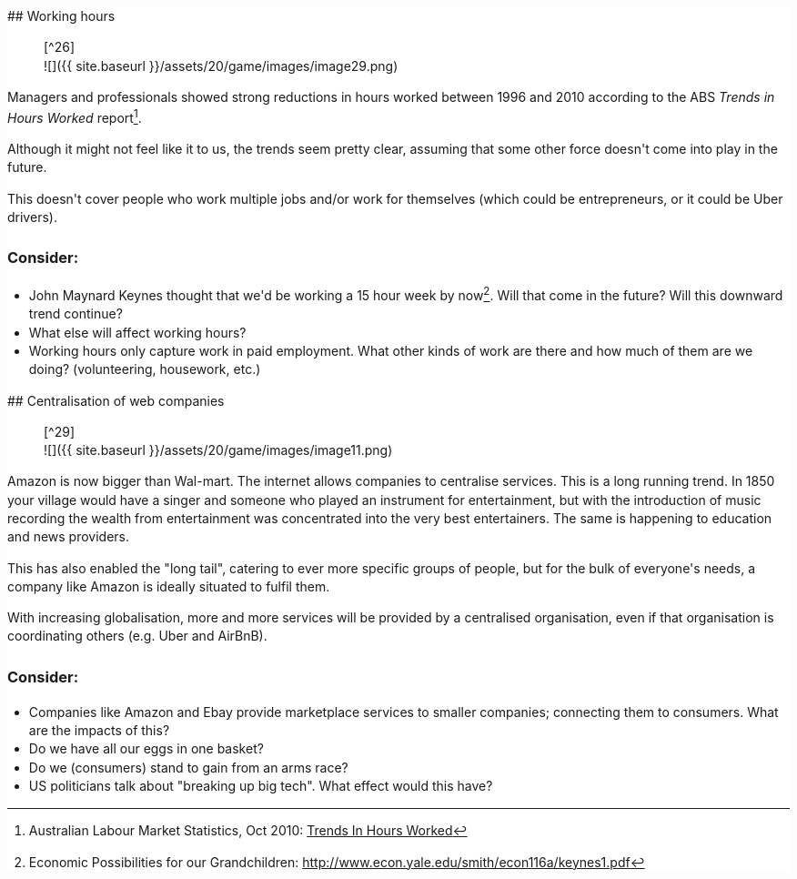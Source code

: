 <section>
## Working hours

<figure>
<figcaption>
[^26]
</figcaption>
![]({{ site.baseurl }}/assets/20/game/images/image29.png)
</figure>

Managers and professionals showed strong reductions in hours worked between 1996 and 2010 according to the ABS _Trends in Hours Worked_ report[^27].

Although it might not feel like it to us, the trends seem pretty clear, assuming that some other force doesn't come into play in the future.

This doesn't cover people who work multiple jobs and/or work for themselves (which could be entrepreneurs, or it could be Uber drivers).

### Consider:

-   John Maynard Keynes thought that we'd be working a 15 hour week by now[^28]. Will that come in the future? Will this downward trend continue?
-   What else will affect working hours?
-   Working hours only capture work in paid employment. What other kinds of work are there and how much of them are we doing? (volunteering, housework, etc.)

</section>

<section>
## Centralisation of web companies
<figure>
<figcaption>
[^29]
</figcaption>
![]({{ site.baseurl }}/assets/20/game/images/image11.png)
</figure>

Amazon is now bigger than Wal-mart. The internet allows companies to centralise services. This is a long running trend. In 1850 your village would have a singer and someone who played an instrument for entertainment, but with the introduction of music recording the wealth from entertainment was concentrated into the very best entertainers. The same is happening to education and news providers.

This has also enabled the "long tail", catering to ever more specific groups of people, but for the bulk of everyone's needs, a company like Amazon is ideally situated to fulfil them.

With increasing globalisation, more and more services will be provided by a centralised organisation, even if that organisation is coordinating others (e.g. Uber and AirBnB).

### Consider:

-   Companies like Amazon and Ebay provide marketplace services to smaller companies; connecting them to consumers. What are the impacts of this?
-   Do we have all our eggs in one basket?
-   Do we (consumers) stand to gain from an arms race?
-   US politicians talk about "breaking up big tech". What effect would this have?


[^bigdata]: [definition from here](https://crossing-technologies.com/big-data-analytics/)
[^nukeimg]: Image from [The Economist](https://www.economist.com/leaders/2017/08/05/how-to-avoid-nuclear-war-with-north-korea)
[^wikicrisp]: Wikipedia: [CRISPR gene editing](CRISPR gene editing)
[^congress]: In The Congress, Robin Wright is scanned, and "stars" in movies without her ever knowing. Her likeness is mapped onto a CGI body. Wikipedia: [The Congress](<https://en.wikipedia.org/wiki/The_Congress_(2013_film)>)
[^1]: ABS data, high scenario.
[^2]: Wikipedia: [World population](https://en.wikipedia.org/wiki/World_population)
[^3]: NSW Department of Infrastructure Planning and Natural Resources - DIPNR
[^4]: https://goo.gl/0omR22
[^5]: http://goo.gl/CCBPuv
[^6]: http://ktwop.com/2012/12/27/the-first-200-year-old-human-has-already-been-born/
[^7]: Hillard Kaplan, Kim Hill, Jane Lancaster, and A. Magdalena Hurtado (2000). "[A Theory of Human Life History Evolution: Diet, Intelligence and Longevity" (PDF). Evolutionary Anthropology 9 (4): 156&ndash;185.](https://www.google.com/url?q=http://www.unm.edu/~hkaplan/KaplanHillLancasterHurtado_2000_LHEvolution.pdf&sa=D&ust=1582431437876000)
[^8]: Wikipedia: [Half-life of knowledge](https://en.wikipedia.org/wiki/Half-life_of_knowledge)
[^9]: [Wikipedia: Moore's law](https://www.google.com/url?q=https://en.wikipedia.org/wiki/Moore%2527s_law&sa=D&ust=1582431437877000)
[^10]: Which is why there are so many data centres in Iceland.
[^11]: note that the graph has a log scale, that means that each line is an increase of 10 times, not of one unit!
[^12]: As far as I can tell this counts the number of connections, but doesn't take into account how many people share that connection. The number is 40 for France, but there might be more than 2 people sharing each line. Which would mean more than 1 connection per person! Data via [Google: World Development Indicators](https://goo.gl/7jVzHM)
[^13]: Illustrated by how many totalitarian nations restrict access to the whole internet.
[^14]: With the printing press displacing scribes as the other that I can think of.
[^15]: All these graphs are from: [The history of Australian property values](http://www.macrobusiness.com.au/2013/02/the-history-of-australian-property-values/)
[^16]: [Advanced Space Transportation Program: Paving the Highway to Space](https://www.nasa.gov/centers/marshall/news/background/facts/astp.html)
[^17]: Quora: [What is cost of sending 1kg weight into space?](https://www.quora.com/Rockets-What-is-cost-of-sending-1-kg-weight-into-space)
[^18]: Life as an intern, Paris, 1935 (via Fondation le Corbusier)
[^19]: [GDP per capita (constant 2000 US$)](https://goo.gl/xsYeYC)
[^20]: [battery_statistics](http://batteryuniversity.com/learn/article/battery_statistics)
[^21]: Watch springs are the obvious precedent, but their energy density is tiny in comparison.
[^22]: From Wikipedia: [Crime in the United States](https://en.wikipedia.org/wiki/Crime_in_the_United_States)
[^23]: <a href="https://www.google.com/url?q=http://violentdeathproject.com/countries/australia&amp;sa=D&amp;ust=1582431437871000">http://violentdeathproject.com/countries/australia</a>
[^24]: [The Better Angels of Our Nature](https://en.wikipedia.org/wiki/The_Better_Angels_of_Our_Nature)
[^25]: [for a nice interactive view of this phenomenon this article is good](http://www.theatlantic.com/politics/archive/2015/02/the-many-causes-of-americas-decline-in-crime/385364/)</a>
[^26]: from [How Did Work-Life Balance in the U.S. Get So Awful?](https://www.theatlantic.com/business/archive/2013/06/how-did-work-life-balance-in-the-us-get-so-awful/276336/). If we assume a 50 week year, Greece has gone from 54 hour weeks to 41; the Netherlands from 46 to 28!
[^27]: Australian Labour Market Statistics, Oct 2010: [Trends In Hours Worked](http://www.abs.gov.au/ausstats/abs@.nsf/featurearticlesbytitle/67AB5016DD143FA6CA2578680014A9D9?OpenDocument)
[^28]: Economic Possibilities for our Grandchildren: <a href="https://www.google.com/url?q=http://www.econ.yale.edu/smith/econ116a/keynes1.pdf&amp;sa=D&amp;ust=1582431437879000">http://www.econ.yale.edu/smith/econ116a/keynes1.pdf</a>
[^29]: Quartz: [Amazon is now bigger than Walmart](http://qz.com/462605/amazon-is-now-bigger-than-walmart/)
[^30]: [Data from](https://goo.gl/L3TER1)
[^31]: [internet.org](https://internet.org/) was planning to make internet access available through solar powered planes.
[^32]: [Loon](http://www.google.com/loon/) was planning to make internet access available through weather balloons.
[^33]: [How is Today’s Warming Different from the Past?](http://earthobservatory.nasa.gov/Features/GlobalWarming/page3.php)
[^34]: IPCC graphic of uncertainty ranges with various models over time. Climateprediction.net is aiming to reduce the ranges and produce better probability information.
[^35]: Observed and projected changes in global average temperature under three no-policy emissions scenarios. The shaded areas show the likely ranges while the lines show the central projections from a set of climate models. A wider range of model types shows outcomes from 2&deg;F&ndash;11.5&deg;F. Changes are relative to the 1960-1979 average. Source: [USGCRP 2009](https://www.google.com/url?q=http://www.globalchange.gov/HighResImages/1-Global-pg-25_top.jpg&sa=D&ust=1582431437880000)
[^36]: [Why the Equifax breach is very possibly the worst leak of personal info ever](https://arstechnica.com/information-technology/2017/09/why-the-equifax-breach-is-very-possibly-the-worst-leak-of-personal-info-ever/)
[^37]: <a href="https://www.google.com/url?q=https://en.wikipedia.org/wiki/DARPA_Grand_Challenge&amp;sa=D&amp;ust=1582431437881000">https://en.wikipedia.org/wiki/DARPA_Grand_Challenge</a>
[^38]: <a href="https://www.google.com/url?q=http://breakingsmart.com/a-new-soft-technology&amp;sa=D&amp;ust=1582431437881000">http://breakingsmart.com/a-new-soft-technology</a>
[^39]: [The World Of Everything-As-A-Service](http://techcrunch.com/2014/08/09/everything-as-a-service/), Tom Blomfield, Techcrunch
[^40]: Or can't without causing substantial damage.
[^41]: Fifth, if you count clothes, shoes, spectacles and wrist watches as the first four.
[^42]: Worth checking this out! [Frog: Mobile Money in Afghanistan](http://mobilemandate.frogdesign.com/programs/mobile-money-in-afghanistan.html)
[^43]: There is an article about [the economy of second life](https://en.wikipedia.org/wiki/Economy_of_Second_Life) and this is [an exchange that only deals in virtual currencies](https://www.virwox.com). Both are shut down now, but there were some wild stories from that era!
[^44]: Something like 80% of &euro;500 notes are believed to be used in money laundering! [The End of Money: Counterfeiters, Preachers, Techies, Dreamers--and the Coming Cashless Society](http://www.amazon.com/The-End-Money-Counterfeiters-Dreamers/dp/0306821478&sa=D&ust=1582431437884000)
[^45]: [This talk is a really good source to understand the threats to the open internet](https://www.google.com/url?q=https://medium.com/backchannel/the-end-of-the-internet-dream-ba060b17da61&sa=D&ust=1582431437884000)
[^46]: E.g. something like iMessage or BBM. They created silos of people that could communicate with each other, but not outside the group.
[^47]: I'm mainly talking about personalised medicine here: <a href="https://www.google.com/url?q=https://en.wikipedia.org/wiki/Personalized_medicine&amp;sa=D&amp;ust=1582431437885000">https://en.wikipedia.org/wiki/Personalized_medicine</a>. Medicine that affects genes is another topic, big enough to justify its own card.
[^48]: [See an example prediction market](https://www.predictit.org/?marketId=1294#data1)
[^49]: [Accessorize to a Crime](http://prostheticknowledge.tumblr.com/post/152518403686/accessorize-to-a-crime-research-from-carnegie) "Research from Carnegie Mellon University can generate visual patterns onto glasses to either avoid facial recognition or ‘impersonate’ as someone else"
[^50]: [What Sort Of People Should There Be?](https://notionparallax.github.io/people/)
[^51]: [The Nether](https://en.wikipedia.org/wiki/The_Nether)
[^52]: <a href="https://www.google.com/url?q=https://en.wikipedia.org/wiki/Price_revolution&amp;sa=D&amp;ust=1582431437882000">https://en.wikipedia.org/wiki/Price_revolution</a>
[^53]: <a href="https://www.google.com/url?q=http://idisrupted.com/disrupted-electronics-internet-things-may-create-moores-law-steroids/&amp;sa=D&amp;ust=1582431437875000">http://idisrupted.com/disrupted-electronics-internet-things-may-create-moores-law-steroids/</a>
[^54]: <a href="https://www.google.com/url?q=http://www.thelancet.com/journals/lancet/article/PIIS0140-6736(10)61462-6/abstract&amp;sa=D&amp;ust=1582431437881000">http://www.thelancet.com/journals/lancet/article/PIIS0140-6736(10)61462-6/abstract</a>
[^55]: a16z Podcast: [Companies, Networks, Crowds](https://a16z.com/2017/06/28/machine-platform-crowd/)
[^56]: [The extraordinary decline in renewable energy prices](https://www.linkedin.com/pulse/extraordinary-decline-renewable-energy-prices-chris-anderson)
[^min]: [Minimalism: another boring product wealthy people can buy](https://www.theguardian.com/lifeandstyle/2017/mar/04/minimalism-conspicuous-consumption-class) "Minimalism is just another form of conspicuous consumption, a way of saying to the world: ‘Look at me! Look at all of the things I have refused to buy!’"
[^construal]: Things in the distance are blue, due to the same phenomenon that makes the sky blue. So we have a tendency to think about things that are far away temporally in the same way. Things are shiny in the future because detail is hard work, and things far away don't have much detail either. That's a bit of an over simplification, but it's correct in essence. [There's a summary here.](http://www.overcomingbias.com/2010/06/near-far-summary.html)